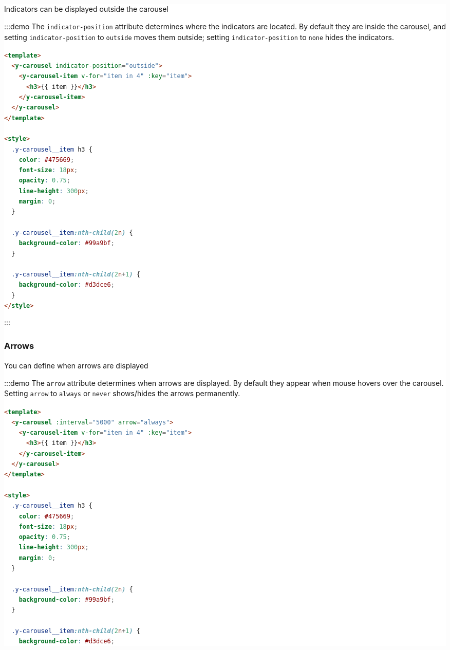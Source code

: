 Indicators can be displayed outside the carousel

:::demo The `indicator-position` attribute determines where the indicators are located. By default they are inside the carousel, and setting `indicator-position` to `outside` moves them outside; setting `indicator-position` to `none` hides the indicators.
```html
<template>
  <y-carousel indicator-position="outside">
    <y-carousel-item v-for="item in 4" :key="item">
      <h3>{{ item }}</h3>
    </y-carousel-item>
  </y-carousel>
</template>

<style>
  .y-carousel__item h3 {
    color: #475669;
    font-size: 18px;
    opacity: 0.75;
    line-height: 300px;
    margin: 0;
  }

  .y-carousel__item:nth-child(2n) {
    background-color: #99a9bf;
  }

  .y-carousel__item:nth-child(2n+1) {
    background-color: #d3dce6;
  }
</style>
```
:::

### Arrows

You can define when arrows are displayed

:::demo The `arrow` attribute determines when arrows are displayed. By default they appear when mouse hovers over the carousel. Setting `arrow` to `always` or `never` shows/hides the arrows permanently.
```html
<template>
  <y-carousel :interval="5000" arrow="always">
    <y-carousel-item v-for="item in 4" :key="item">
      <h3>{{ item }}</h3>
    </y-carousel-item>
  </y-carousel>
</template>

<style>
  .y-carousel__item h3 {
    color: #475669;
    font-size: 18px;
    opacity: 0.75;
    line-height: 300px;
    margin: 0;
  }

  .y-carousel__item:nth-child(2n) {
    background-color: #99a9bf;
  }

  .y-carousel__item:nth-child(2n+1) {
    background-color: #d3dce6;
```
